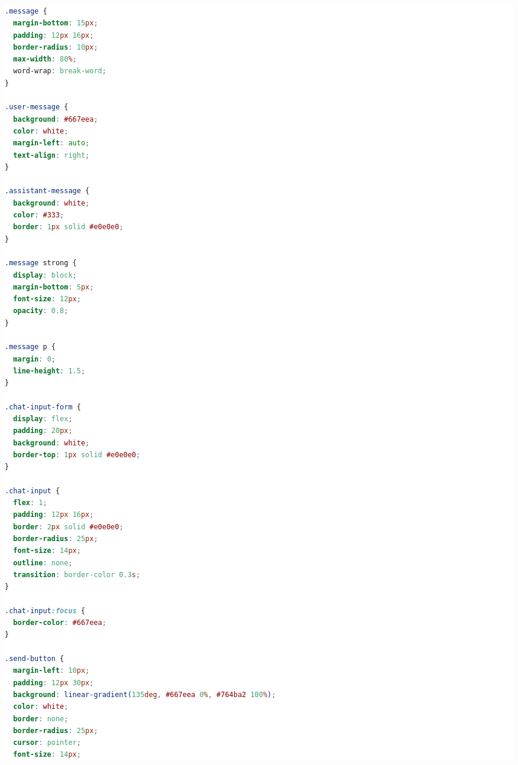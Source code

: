 ```css
.message {
  margin-bottom: 15px;
  padding: 12px 16px;
  border-radius: 10px;
  max-width: 80%;
  word-wrap: break-word;
}

.user-message {
  background: #667eea;
  color: white;
  margin-left: auto;
  text-align: right;
}

.assistant-message {
  background: white;
  color: #333;
  border: 1px solid #e0e0e0;
}

.message strong {
  display: block;
  margin-bottom: 5px;
  font-size: 12px;
  opacity: 0.8;
}

.message p {
  margin: 0;
  line-height: 1.5;
}

.chat-input-form {
  display: flex;
  padding: 20px;
  background: white;
  border-top: 1px solid #e0e0e0;
}

.chat-input {
  flex: 1;
  padding: 12px 16px;
  border: 2px solid #e0e0e0;
  border-radius: 25px;
  font-size: 14px;
  outline: none;
  transition: border-color 0.3s;
}

.chat-input:focus {
  border-color: #667eea;
}

.send-button {
  margin-left: 10px;
  padding: 12px 30px;
  background: linear-gradient(135deg, #667eea 0%, #764ba2 100%);
  color: white;
  border: none;
  border-radius: 25px;
  cursor: pointer;
  font-size: 14px;
```